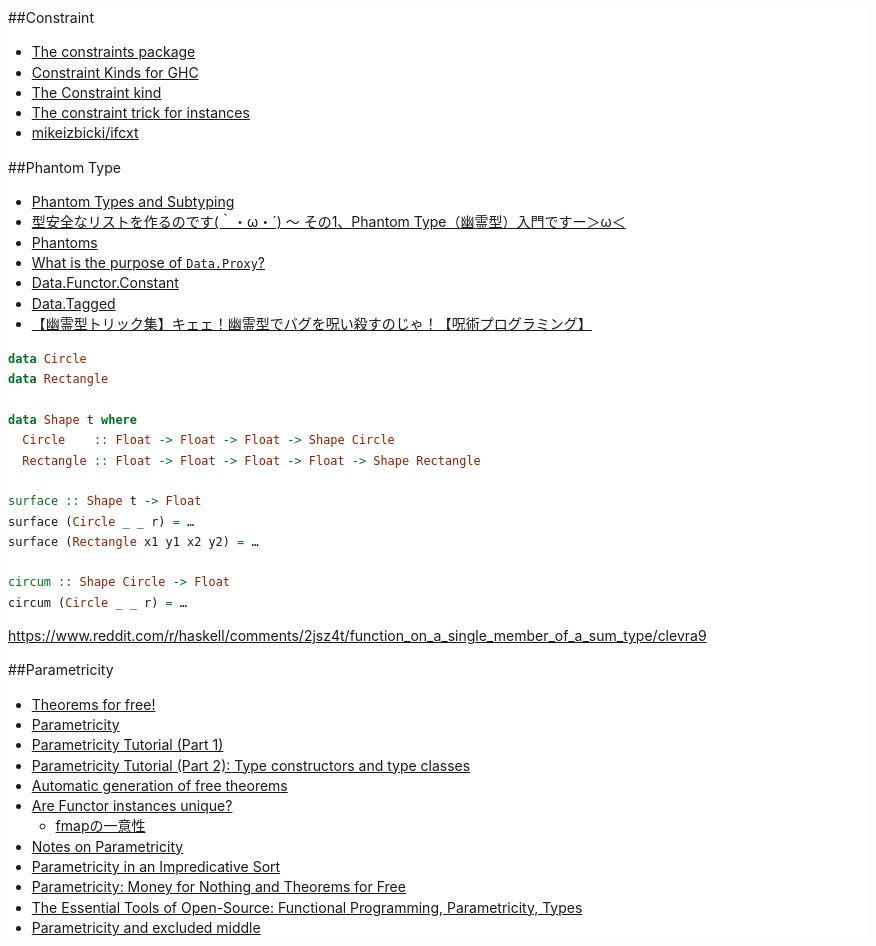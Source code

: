 ##Constraint
* [The constraints package](https://hackage.haskell.org/package/constraints)
* [Constraint Kinds for GHC](http://blog.omega-prime.co.uk/?p=127)
* [The Constraint kind](https://jeltsch.wordpress.com/2013/02/14/the-constraint-kind/)
* [The constraint trick for instances](http://chrisdone.com/posts/haskell-constraint-trick)
* [mikeizbicki/ifcxt](https://github.com/mikeizbicki/ifcxt)

##Phantom Type
* [Phantom Types and Subtyping](http://www.cs.rit.edu/~mtf/research/phantom-subtyping/jfp06/jfp06.pdf)
* [型安全なリストを作るのです(｀・ω・´) ～ その1、Phantom Type（幽霊型）入門ですー＞ω＜](https://kagamilove0707.github.io/programming/2014/02/20/about-phantom-type/)
* [Phantoms](http://www.scs.stanford.edu/14sp-cs240h/slides/phantoms-slides.html)
* [What is the purpose of `Data.Proxy`?](http://stackoverflow.com/questions/22116363/what-is-the-purpose-of-data-proxy)
* [Data.Functor.Constant](https://hackage.haskell.org/package/transformers/docs/Data-Functor-Constant.html)
* [Data.Tagged](https://hackage.haskell.org/package/tagged/docs/Data-Tagged.html)
* [【幽霊型トリック集】キェェ！幽霊型でバグを呪い殺すのじゃ！【呪術プログラミング】](http://akabe.github.io/2015/12/PhantomTypeTricks/)

```haskell
data Circle
data Rectangle

data Shape t where
  Circle    :: Float -> Float -> Float -> Shape Circle
  Rectangle :: Float -> Float -> Float -> Float -> Shape Rectangle

surface :: Shape t -> Float
surface (Circle _ _ r) = …
surface (Rectangle x1 y1 x2 y2) = …

circum :: Shape Circle -> Float
circum (Circle _ _ r) = …
```

<https://www.reddit.com/r/haskell/comments/2jsz4t/function_on_a_single_member_of_a_sum_type/clevra9>

##Parametricity
* [Theorems for free!](http://www.cs.sfu.ca/CourseCentral/831/burton/Notes/July14/free.pdf)
* [Parametricity](https://cubeoflambda.wordpress.com/2011/11/16/parametricity/) 
* [Parametricity Tutorial (Part 1)](http://www.well-typed.com/blog/2015/05/parametricity/)
* [Parametricity Tutorial (Part 2): Type constructors and type classes](http://www.well-typed.com/blog/2015/08/parametricity-part2/)
* [Automatic generation of free theorems](http://www-ps.iai.uni-bonn.de/cgi-bin/free-theorems-webui.cgi)
* [Are Functor instances unique?](http://stackoverflow.com/questions/19774904/are-functor-instances-unique#19775139)
  * [fmapの一意性](http://mbps.hatenablog.com/entry/2014/07/17/132835)
* [Notes on Parametricity](http://jozefg.bitbucket.org/posts/2014-12-22-parametricity.html)
* [Parametricity in an Impredicative Sort](http://arxiv.org/abs/1209.6336)
* [Parametricity: Money for Nothing and Theorems for Free](http://bartoszmilewski.com/2014/09/22/parametricity-money-for-nothing-and-theorems-for-free/)
* [The Essential Tools of Open-Source: Functional Programming, Parametricity, Types](https://www.youtube.com/watch?v=4hTtcUeqmfY)
* [Parametricity and excluded middle](http://homotopytypetheory.org/2016/02/24/parametricity-and-excluded-middle/)
